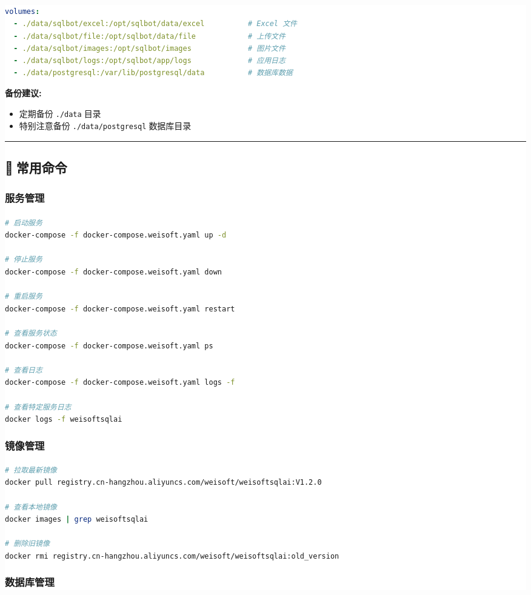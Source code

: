 ```yaml
volumes:
  - ./data/sqlbot/excel:/opt/sqlbot/data/excel          # Excel 文件
  - ./data/sqlbot/file:/opt/sqlbot/data/file            # 上传文件
  - ./data/sqlbot/images:/opt/sqlbot/images             # 图片文件
  - ./data/sqlbot/logs:/opt/sqlbot/app/logs             # 应用日志
  - ./data/postgresql:/var/lib/postgresql/data          # 数据库数据
```

**备份建议:**
- 定期备份 `./data` 目录
- 特别注意备份 `./data/postgresql` 数据库目录

---

## 🔧 常用命令

### 服务管理

```bash
# 启动服务
docker-compose -f docker-compose.weisoft.yaml up -d

# 停止服务
docker-compose -f docker-compose.weisoft.yaml down

# 重启服务
docker-compose -f docker-compose.weisoft.yaml restart

# 查看服务状态
docker-compose -f docker-compose.weisoft.yaml ps

# 查看日志
docker-compose -f docker-compose.weisoft.yaml logs -f

# 查看特定服务日志
docker logs -f weisoftsqlai
```

### 镜像管理

```bash
# 拉取最新镜像
docker pull registry.cn-hangzhou.aliyuncs.com/weisoft/weisoftsqlai:V1.2.0

# 查看本地镜像
docker images | grep weisoftsqlai

# 删除旧镜像
docker rmi registry.cn-hangzhou.aliyuncs.com/weisoft/weisoftsqlai:old_version
```

### 数据库管理
